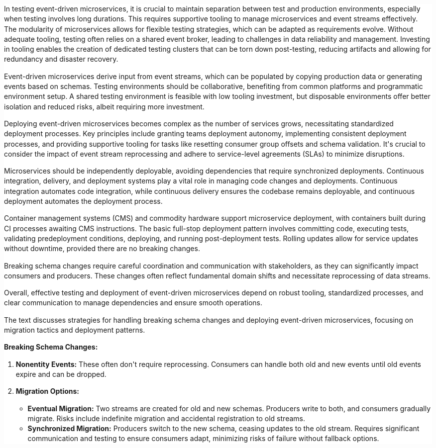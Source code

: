 

In testing event-driven microservices, it is crucial to maintain separation between test and production environments, especially when testing involves long durations. This requires supportive tooling to manage microservices and event streams effectively. The modularity of microservices allows for flexible testing strategies, which can be adapted as requirements evolve. Without adequate tooling, testing often relies on a shared event broker, leading to challenges in data reliability and management. Investing in tooling enables the creation of dedicated testing clusters that can be torn down post-testing, reducing artifacts and allowing for redundancy and disaster recovery.

Event-driven microservices derive input from event streams, which can be populated by copying production data or generating events based on schemas. Testing environments should be collaborative, benefiting from common platforms and programmatic environment setup. A shared testing environment is feasible with low tooling investment, but disposable environments offer better isolation and reduced risks, albeit requiring more investment.

Deploying event-driven microservices becomes complex as the number of services grows, necessitating standardized deployment processes. Key principles include granting teams deployment autonomy, implementing consistent deployment processes, and providing supportive tooling for tasks like resetting consumer group offsets and schema validation. It's crucial to consider the impact of event stream reprocessing and adhere to service-level agreements (SLAs) to minimize disruptions.

Microservices should be independently deployable, avoiding dependencies that require synchronized deployments. Continuous integration, delivery, and deployment systems play a vital role in managing code changes and deployments. Continuous integration automates code integration, while continuous delivery ensures the codebase remains deployable, and continuous deployment automates the deployment process.

Container management systems (CMS) and commodity hardware support microservice deployment, with containers built during CI processes awaiting CMS instructions. The basic full-stop deployment pattern involves committing code, executing tests, validating predeployment conditions, deploying, and running post-deployment tests. Rolling updates allow for service updates without downtime, provided there are no breaking changes.

Breaking schema changes require careful coordination and communication with stakeholders, as they can significantly impact consumers and producers. These changes often reflect fundamental domain shifts and necessitate reprocessing of data streams.

Overall, effective testing and deployment of event-driven microservices depend on robust tooling, standardized processes, and clear communication to manage dependencies and ensure smooth operations.



The text discusses strategies for handling breaking schema changes and deploying event-driven microservices, focusing on migration tactics and deployment patterns.

**Breaking Schema Changes:**

1. **Nonentity Events:** These often don't require reprocessing. Consumers can handle both old and new events until old events expire and can be dropped.

2. **Migration Options:**
   - **Eventual Migration:** Two streams are created for old and new schemas. Producers write to both, and consumers gradually migrate. Risks include indefinite migration and accidental registration to old streams.
   - **Synchronized Migration:** Producers switch to the new schema, ceasing updates to the old stream. Requires significant communication and testing to ensure consumers adapt, minimizing risks of failure without fallback options.
